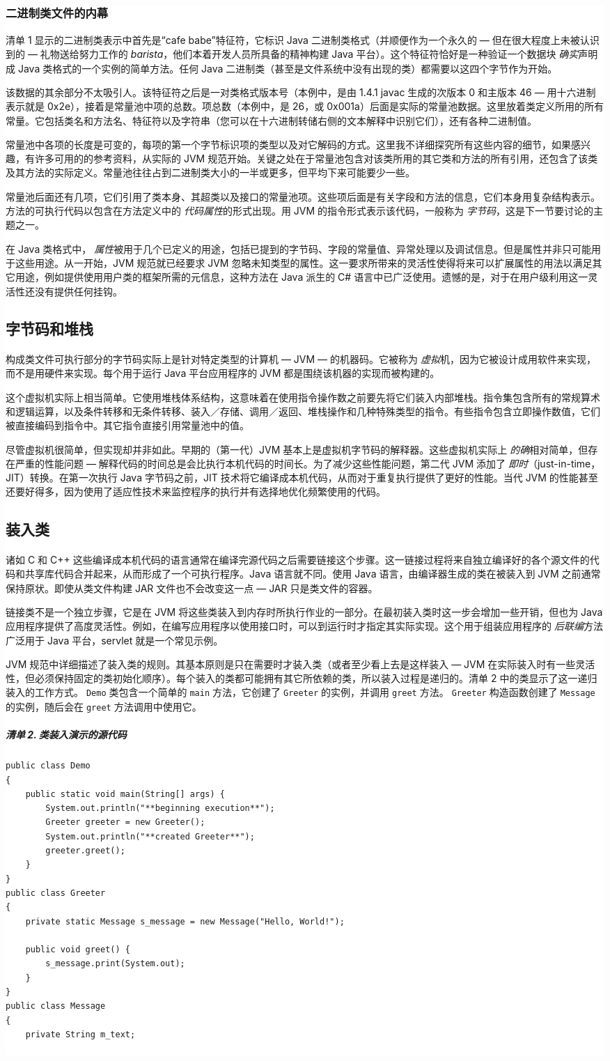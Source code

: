 ### 二进制类文件的内幕

清单 1 显示的二进制类表示中首先是“cafe babe”特征符，它标识 Java 二进制类格式（并顺便作为一个永久的 ― 但在很大程度上未被认识到的 ― 礼物送给努力工作的 *barista*，他们本着开发人员所具备的精神构建 Java 平台）。这个特征符恰好是一种验证一个数据块 *确实*声明成 Java 类格式的一个实例的简单方法。任何 Java 二进制类（甚至是文件系统中没有出现的类）都需要以这四个字节作为开始。

该数据的其余部分不太吸引人。该特征符之后是一对类格式版本号（本例中，是由 1.4.1 javac 生成的次版本 0 和主版本 46 ― 用十六进制表示就是 0x2e），接着是常量池中项的总数。项总数（本例中，是 26，或 0x001a）后面是实际的常量池数据。这里放着类定义所用的所有常量。它包括类名和方法名、特征符以及字符串（您可以在十六进制转储右侧的文本解释中识别它们），还有各种二进制值。

常量池中各项的长度是可变的，每项的第一个字节标识项的类型以及对它解码的方式。这里我不详细探究所有这些内容的细节，如果感兴趣，有许多可用的的参考资料，从实际的 JVM 规范开始。关键之处在于常量池包含对该类所用的其它类和方法的所有引用，还包含了该类及其方法的实际定义。常量池往往占到二进制类大小的一半或更多，但平均下来可能要少一些。

常量池后面还有几项，它们引用了类本身、其超类以及接口的常量池项。这些项后面是有关字段和方法的信息，它们本身用复杂结构表示。方法的可执行代码以包含在方法定义中的 *代码属性*的形式出现。用 JVM 的指令形式表示该代码，一般称为 *字节码*，这是下一节要讨论的主题之一。

在 Java 类格式中， *属性*被用于几个已定义的用途，包括已提到的字节码、字段的常量值、异常处理以及调试信息。但是属性并非只可能用于这些用途。从一开始，JVM 规范就已经要求 JVM 忽略未知类型的属性。这一要求所带来的灵活性使得将来可以扩展属性的用法以满足其它用途，例如提供使用用户类的框架所需的元信息，这种方法在 Java 派生的 C# 语言中已广泛使用。遗憾的是，对于在用户级利用这一灵活性还没有提供任何挂钩。

## 字节码和堆栈

构成类文件可执行部分的字节码实际上是针对特定类型的计算机 ― JVM ― 的机器码。它被称为 *虚拟*机，因为它被设计成用软件来实现，而不是用硬件来实现。每个用于运行 Java 平台应用程序的 JVM 都是围绕该机器的实现而被构建的。

这个虚拟机实际上相当简单。它使用堆栈体系结构，这意味着在使用指令操作数之前要先将它们装入内部堆栈。指令集包含所有的常规算术和逻辑运算，以及条件转移和无条件转移、装入／存储、调用／返回、堆栈操作和几种特殊类型的指令。有些指令包含立即操作数值，它们被直接编码到指令中。其它指令直接引用常量池中的值。

尽管虚拟机很简单，但实现却并非如此。早期的（第一代）JVM 基本上是虚拟机字节码的解释器。这些虚拟机实际上 *的确*相对简单，但存在严重的性能问题 ― 解释代码的时间总是会比执行本机代码的时间长。为了减少这些性能问题，第二代 JVM 添加了 *即时*（just-in-time，JIT）转换。在第一次执行 Java 字节码之前，JIT 技术将它编译成本机代码，从而对于重复执行提供了更好的性能。当代 JVM 的性能甚至还要好得多，因为使用了适应性技术来监控程序的执行并有选择地优化频繁使用的代码。

## 装入类

诸如 C 和 C++ 这些编译成本机代码的语言通常在编译完源代码之后需要链接这个步骤。这一链接过程将来自独立编译好的各个源文件的代码和共享库代码合并起来，从而形成了一个可执行程序。Java 语言就不同。使用 Java 语言，由编译器生成的类在被装入到 JVM 之前通常保持原状。即使从类文件构建 JAR 文件也不会改变这一点 ― JAR 只是类文件的容器。

链接类不是一个独立步骤，它是在 JVM 将这些类装入到内存时所执行作业的一部分。在最初装入类时这一步会增加一些开销，但也为 Java 应用程序提供了高度灵活性。例如，在编写应用程序以使用接口时，可以到运行时才指定其实际实现。这个用于组装应用程序的 *后联编*方法广泛用于 Java 平台，servlet 就是一个常见示例。

JVM 规范中详细描述了装入类的规则。其基本原则是只在需要时才装入类（或者至少看上去是这样装入 ― JVM 在实际装入时有一些灵活性，但必须保持固定的类初始化顺序）。每个装入的类都可能拥有其它所依赖的类，所以装入过程是递归的。清单 2 中的类显示了这一递归装入的工作方式。 `Demo` 类包含一个简单的 `main` 方法，它创建了 `Greeter` 的实例，并调用 `greet` 方法。 `Greeter` 构造函数创建了 `Message` 的实例，随后会在 `greet` 方法调用中使用它。

##### 清单 2\. 类装入演示的源代码

```
public class Demo
{
    public static void main(String[] args) {
        System.out.println("**beginning execution**");
        Greeter greeter = new Greeter();
        System.out.println("**created Greeter**");
        greeter.greet();
    }
}
public class Greeter
{
    private static Message s_message = new Message("Hello, World!");
     
    public void greet() {
        s_message.print(System.out);
    }
}
public class Message
{
    private String m_text;
     
```